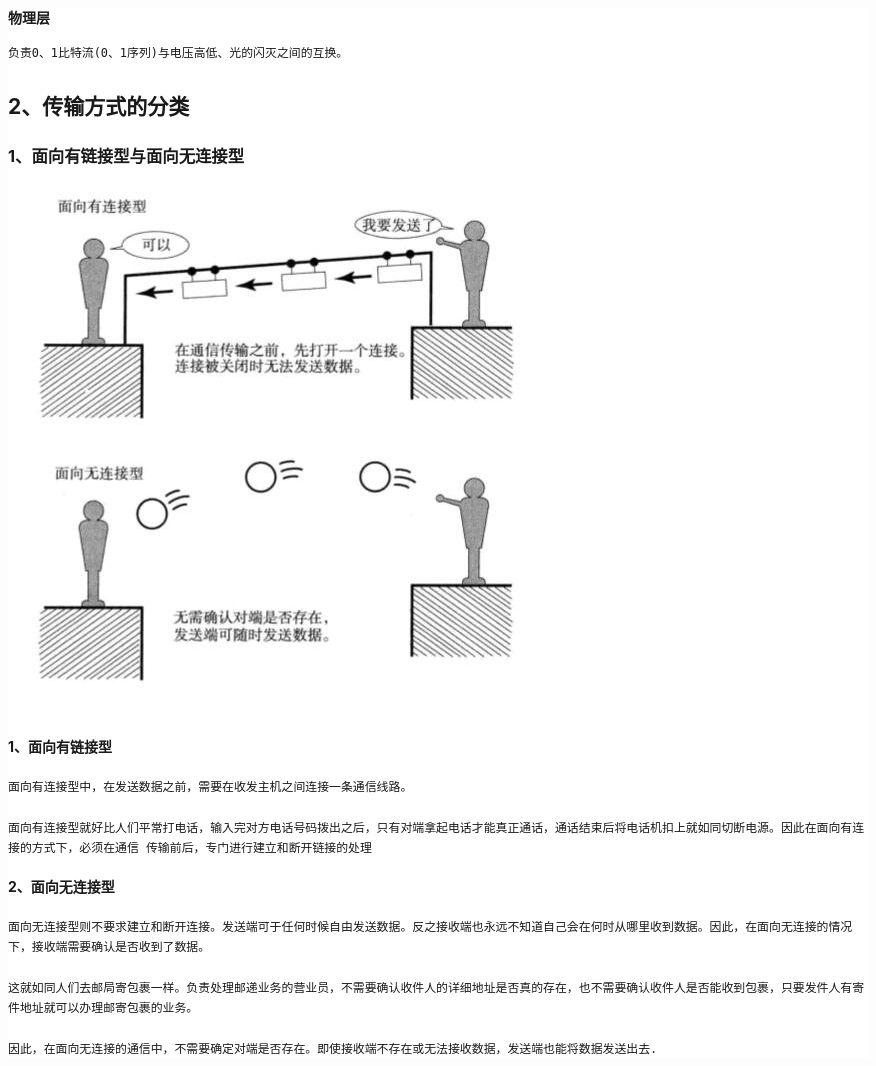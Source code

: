 **物理层**

```
负责0、1比特流(0、1序列)与电压高低、光的闪灭之间的互换。
```



## 2、传输方式的分类

### 1、面向有链接型与面向无连接型

![](images01/01-04.jpg)

#### 1、面向有链接型

```
面向有连接型中，在发送数据之前，需要在收发主机之间连接一条通信线路。

面向有连接型就好比人们平常打电话，输入完对方电话号码拨出之后，只有对端拿起电话才能真正通话，通话结束后将电话机扣上就如同切断电源。因此在面向有连接的方式下，必须在通信 传输前后，专门进行建立和断开链接的处理
```

#### 2、面向无连接型

```
面向无连接型则不要求建立和断开连接。发送端可于任何时候自由发送数据。反之接收端也永远不知道自己会在何时从哪里收到数据。因此，在面向无连接的情况下，接收端需要确认是否收到了数据。

这就如同人们去邮局寄包裹一样。负责处理邮递业务的营业员，不需要确认收件人的详细地址是否真的存在，也不需要确认收件人是否能收到包裹，只要发件人有寄件地址就可以办理邮寄包裹的业务。

因此，在面向无连接的通信中，不需要确定对端是否存在。即使接收端不存在或无法接收数据，发送端也能将数据发送出去.
```
